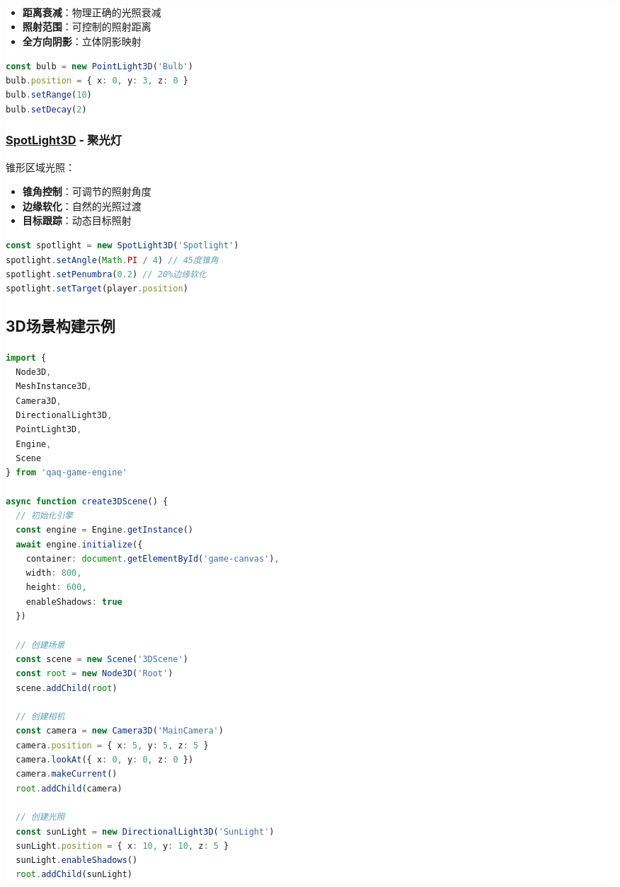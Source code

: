 - **距离衰减**：物理正确的光照衰减
- **照射范围**：可控制的照射距离
- **全方向阴影**：立体阴影映射

```typescript
const bulb = new PointLight3D('Bulb')
bulb.position = { x: 0, y: 3, z: 0 }
bulb.setRange(10)
bulb.setDecay(2)
```

### [SpotLight3D](/api/nodes/light3d#spotlight3d-聚光灯) - 聚光灯

锥形区域光照：

- **锥角控制**：可调节的照射角度
- **边缘软化**：自然的光照过渡
- **目标跟踪**：动态目标照射

```typescript
const spotlight = new SpotLight3D('Spotlight')
spotlight.setAngle(Math.PI / 4) // 45度锥角
spotlight.setPenumbra(0.2) // 20%边缘软化
spotlight.setTarget(player.position)
```

## 3D场景构建示例

```typescript
import { 
  Node3D, 
  MeshInstance3D, 
  Camera3D, 
  DirectionalLight3D,
  PointLight3D,
  Engine, 
  Scene 
} from 'qaq-game-engine'

async function create3DScene() {
  // 初始化引擎
  const engine = Engine.getInstance()
  await engine.initialize({
    container: document.getElementById('game-canvas'),
    width: 800,
    height: 600,
    enableShadows: true
  })
  
  // 创建场景
  const scene = new Scene('3DScene')
  const root = new Node3D('Root')
  scene.addChild(root)
  
  // 创建相机
  const camera = new Camera3D('MainCamera')
  camera.position = { x: 5, y: 5, z: 5 }
  camera.lookAt({ x: 0, y: 0, z: 0 })
  camera.makeCurrent()
  root.addChild(camera)
  
  // 创建光照
  const sunLight = new DirectionalLight3D('SunLight')
  sunLight.position = { x: 10, y: 10, z: 5 }
  sunLight.enableShadows()
  root.addChild(sunLight)
```